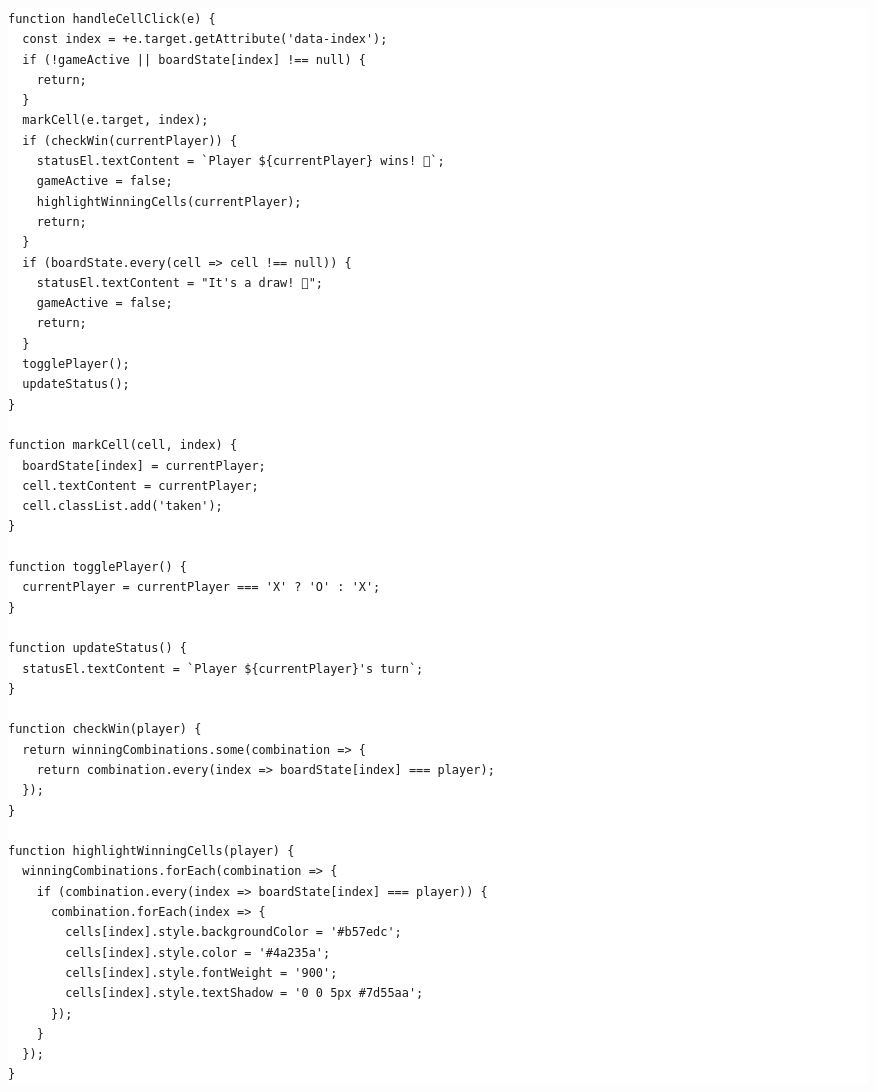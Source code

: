     function handleCellClick(e) {
      const index = +e.target.getAttribute('data-index');
      if (!gameActive || boardState[index] !== null) {
        return;
      }
      markCell(e.target, index);
      if (checkWin(currentPlayer)) {
        statusEl.textContent = `Player ${currentPlayer} wins! 🎉`;
        gameActive = false;
        highlightWinningCells(currentPlayer);
        return;
      }
      if (boardState.every(cell => cell !== null)) {
        statusEl.textContent = "It's a draw! 🤝";
        gameActive = false;
        return;
      }
      togglePlayer();
      updateStatus();
    }

    function markCell(cell, index) {
      boardState[index] = currentPlayer;
      cell.textContent = currentPlayer;
      cell.classList.add('taken');
    }

    function togglePlayer() {
      currentPlayer = currentPlayer === 'X' ? 'O' : 'X';
    }

    function updateStatus() {
      statusEl.textContent = `Player ${currentPlayer}'s turn`;
    }

    function checkWin(player) {
      return winningCombinations.some(combination => {
        return combination.every(index => boardState[index] === player);
      });
    }

    function highlightWinningCells(player) {
      winningCombinations.forEach(combination => {
        if (combination.every(index => boardState[index] === player)) {
          combination.forEach(index => {
            cells[index].style.backgroundColor = '#b57edc';
            cells[index].style.color = '#4a235a';
            cells[index].style.fontWeight = '900';
            cells[index].style.textShadow = '0 0 5px #7d55aa';
          });
        }
      });
    }
